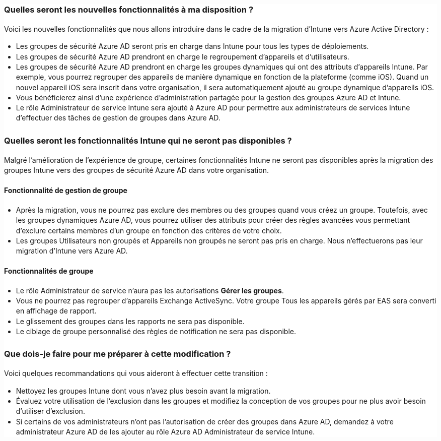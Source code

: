 ### Quelles seront les nouvelles fonctionnalités à ma disposition ?
Voici les nouvelles fonctionnalités que nous allons introduire dans le cadre de la migration d’Intune vers Azure Active Directory :

-    Les groupes de sécurité Azure AD seront pris en charge dans Intune pour tous les types de déploiements.
-    Les groupes de sécurité Azure AD prendront en charge le regroupement d’appareils et d’utilisateurs.
-    Les groupes de sécurité Azure AD prendront en charge les groupes dynamiques qui ont des attributs d’appareils Intune. Par exemple, vous pourrez regrouper des appareils de manière dynamique en fonction de la plateforme (comme iOS). Quand un nouvel appareil iOS sera inscrit dans votre organisation, il sera automatiquement ajouté au groupe dynamique d’appareils iOS.
-    Vous bénéficierez ainsi d’une expérience d’administration partagée pour la gestion des groupes Azure AD et Intune.
- Le rôle Administrateur de service Intune sera ajouté à Azure AD pour permettre aux administrateurs de services Intune d’effectuer des tâches de gestion de groupes dans Azure AD.

### Quelles seront les fonctionnalités Intune qui ne seront pas disponibles ?
Malgré l’amélioration de l’expérience de groupe, certaines fonctionnalités Intune ne seront pas disponibles après la migration des groupes Intune vers des groupes de sécurité Azure AD dans votre organisation.

#### Fonctionnalité de gestion de groupe

-   Après la migration, vous ne pourrez pas exclure des membres ou des groupes quand vous créez un groupe. Toutefois, avec les groupes dynamiques Azure AD, vous pourrez utiliser des attributs pour créer des règles avancées vous permettant d’exclure certains membres d’un groupe en fonction des critères de votre choix.
-   Les groupes Utilisateurs non groupés et Appareils non groupés ne seront pas pris en charge. Nous n’effectuerons pas leur migration d’Intune vers Azure AD.


#### Fonctionnalités de groupe

-   Le rôle Administrateur de service n’aura pas les autorisations **Gérer les groupes**.
-   Vous ne pourrez pas regrouper d’appareils Exchange ActiveSync. Votre groupe Tous les appareils gérés par EAS sera converti en affichage de rapport.
-  Le glissement des groupes dans les rapports ne sera pas disponible.
-  Le ciblage de groupe personnalisé des règles de notification ne sera pas disponible.

### Que dois-je faire pour me préparer à cette modification ?
 Voici quelques recommandations qui vous aideront à effectuer cette transition :

- Nettoyez les groupes Intune dont vous n’avez plus besoin avant la migration.
- Évaluez votre utilisation de l’exclusion dans les groupes et modifiez la conception de vos groupes pour ne plus avoir besoin d’utiliser d’exclusion.
-  Si certains de vos administrateurs n’ont pas l’autorisation de créer des groupes dans Azure AD, demandez à votre administrateur Azure AD de les ajouter au rôle Azure AD Administrateur de service Intune.

